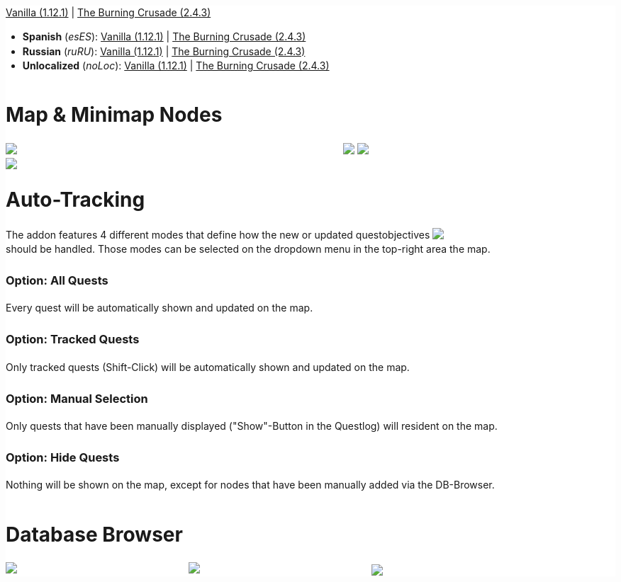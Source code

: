   [Vanilla (1.12.1)](https://gitlab.com/shagu/pfQuest/-/jobs/artifacts/master/download?job=zhCN) |
  [The Burning Crusade (2.4.3)](https://gitlab.com/shagu/pfQuest/-/jobs/artifacts/master/download?job=zhCN-tbc)
* **Spanish** (*esES*):
  [Vanilla (1.12.1)](https://gitlab.com/shagu/pfQuest/-/jobs/artifacts/master/download?job=esES) |
  [The Burning Crusade (2.4.3)](https://gitlab.com/shagu/pfQuest/-/jobs/artifacts/master/download?job=esES-tbc)
* **Russian** (*ruRU*):
  [Vanilla (1.12.1)](https://gitlab.com/shagu/pfQuest/-/jobs/artifacts/master/download?job=ruRU) |
  [The Burning Crusade (2.4.3)](https://gitlab.com/shagu/pfQuest/-/jobs/artifacts/master/download?job=ruRU-tbc)
* **Unlocalized** (*noLoc*):
  [Vanilla (1.12.1)](https://gitlab.com/shagu/pfQuest/-/jobs/artifacts/master/download?job=noLoc) |
  [The Burning Crusade (2.4.3)](https://gitlab.com/shagu/pfQuest/-/jobs/artifacts/master/download?job=noLoc-tbc)

# Map & Minimap Nodes
<img src="https://raw.githubusercontent.com/shagu/ShaguAddons/master/_img/pfQuest/map-quests.png" width="55.35%" align="left">
<img src="https://raw.githubusercontent.com/shagu/ShaguAddons/master/_img/pfQuest/map-spawnpoints.png" width="39.65%">

<img src="https://raw.githubusercontent.com/shagu/ShaguAddons/master/_img/pfQuest/map-lootchance.png" width="45%" align="left">
<img src="https://raw.githubusercontent.com/shagu/ShaguAddons/master/_img/pfQuest/minimap-nodes.png" width="50%">


# Auto-Tracking
<img src="https://raw.githubusercontent.com/shagu/ShaguAddons/master/_img/pfQuest/map-autotrack.png" float="right" align="right" width="30%">
The addon features 4 different modes that define how the new or updated questobjectives should be handled. Those modes can be selected on the dropdown menu in the top-right area the map.

### Option: All Quests
Every quest will be automatically shown and updated on the map.

### Option: Tracked Quests

Only tracked quests (Shift-Click) will be automatically shown and updated on the map.

### Option: Manual Selection

Only quests that have been manually displayed ("Show"-Button in the Questlog) will resident on the map.

### Option: Hide Quests

Nothing will be shown on the map, except for nodes that have been manually added via the DB-Browser.


# Database Browser
<img src="https://raw.githubusercontent.com/shagu/ShaguAddons/master/_img/pfQuest/browser-spawn.png" align="left" width="30%">
<img src="https://raw.githubusercontent.com/shagu/ShaguAddons/master/_img/pfQuest/browser-quests.png" align="left" width="30%">
<img src="https://raw.githubusercontent.com/shagu/ShaguAddons/master/_img/pfQuest/browser-items.png" align="center" width="33%">
